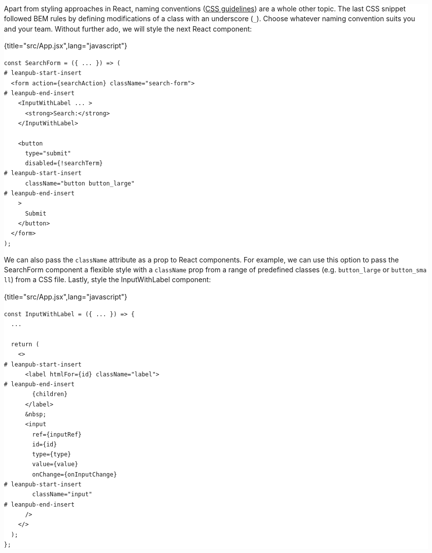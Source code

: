 Apart from styling approaches in React, naming conventions ([CSS guidelines](https://mzl.la/3m5avnb)) are a whole other topic. The last CSS snippet followed BEM rules by defining modifications of a class with an underscore (`_`). Choose whatever naming convention suits you and your team. Without further ado, we will style the next React component:

{title="src/App.jsx",lang="javascript"}
~~~~~~~
const SearchForm = ({ ... }) => (
# leanpub-start-insert
  <form action={searchAction} className="search-form">
# leanpub-end-insert
    <InputWithLabel ... >
      <strong>Search:</strong>
    </InputWithLabel>

    <button
      type="submit"
      disabled={!searchTerm}
# leanpub-start-insert
      className="button button_large"
# leanpub-end-insert
    >
      Submit
    </button>
  </form>
);
~~~~~~~

We can also pass the `className` attribute as a prop to React components. For example, we can use this option to pass the SearchForm component a flexible style with a `className` prop from a range of predefined classes (e.g. `button_large` or `button_small`) from a CSS file. Lastly, style the InputWithLabel component:

{title="src/App.jsx",lang="javascript"}
~~~~~~~
const InputWithLabel = ({ ... }) => {
  ...

  return (
    <>
# leanpub-start-insert
      <label htmlFor={id} className="label">
# leanpub-end-insert
        {children}
      </label>
      &nbsp;
      <input
        ref={inputRef}
        id={id}
        type={type}
        value={value}
        onChange={onInputChange}
# leanpub-start-insert
        className="input"
# leanpub-end-insert
      />
    </>
  );
};
~~~~~~~
